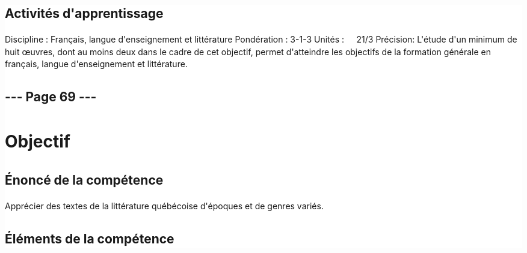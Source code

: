 ## Activités d'apprentissage

Discipline : Français, langue d'enseignement et littérature
Pondération : 3-1-3
Unités : $\quad 21 / 3$
Précision: L'étude d'un minimum de huit œuvres, dont au moins deux dans le cadre de cet objectif, permet d'atteindre les objectifs de la formation générale en français, langue d'enseignement et littérature.

## --- Page 69 ---

# Objectif 

## Énoncé de la compétence

Apprécier des textes de la littérature québécoise d'époques et de genres variés.

## Éléments de la compétence

